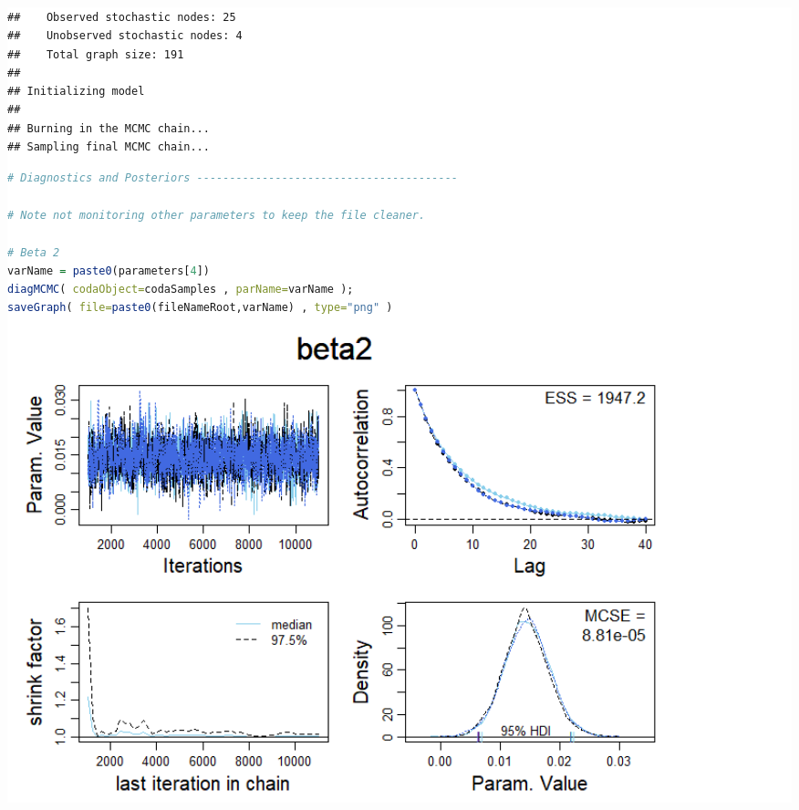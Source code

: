     ##    Observed stochastic nodes: 25
    ##    Unobserved stochastic nodes: 4
    ##    Total graph size: 191
    ## 
    ## Initializing model
    ## 
    ## Burning in the MCMC chain...
    ## Sampling final MCMC chain...

``` r
# Diagnostics and Posteriors ----------------------------------------

# Note not monitoring other parameters to keep the file cleaner.

# Beta 2
varName = paste0(parameters[4])
diagMCMC( codaObject=codaSamples , parName=varName );
saveGraph( file=paste0(fileNameRoot,varName) , type="png" )
```

<img src="assignment4_files/figure-gfm/runJags3-1.png" width="720px" />

